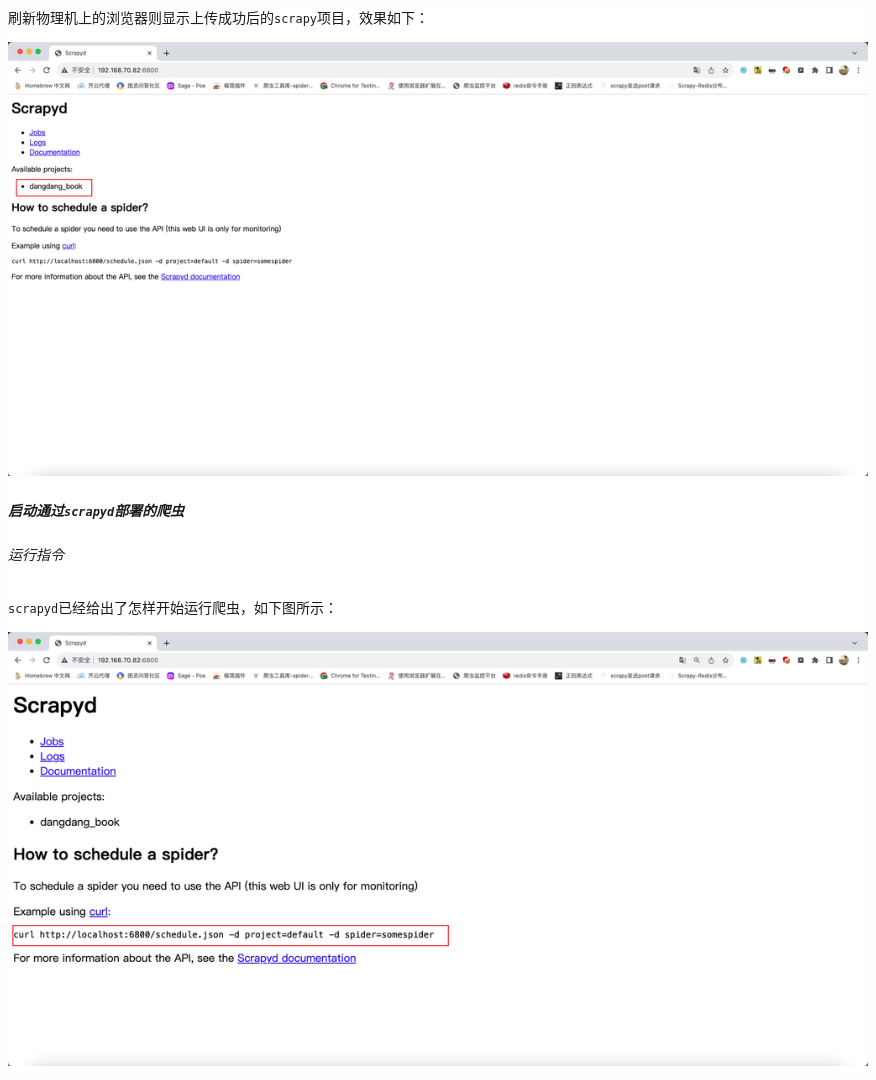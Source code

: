 刷新物理机上的浏览器则显示上传成功后的`scrapy`项目，效果如下：

![物理机浏览器刷新后显示的scrapy项目](img/物理机浏览器刷新后显示的scrapy项目.png)



##### 启动通过`scrapyd`部署的爬虫

###### 运行指令

`scrapyd`已经给出了怎样开始运行爬虫，如下图所示：

![远程运行scrapy的指令](img/远程运行scrapy的指令.png)
